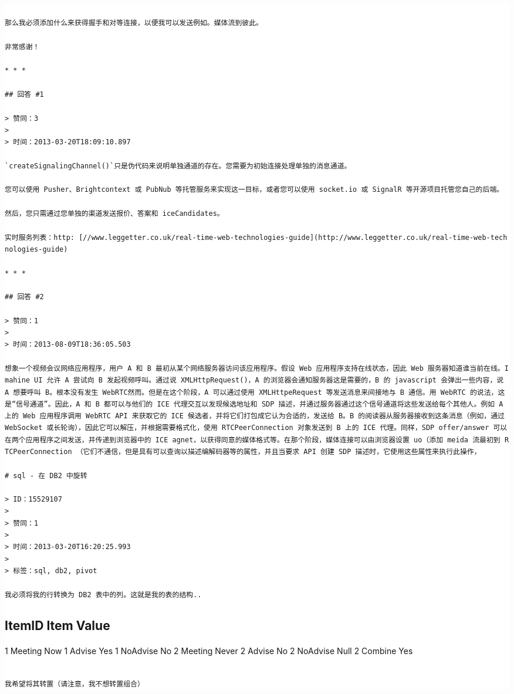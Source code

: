```

那么我必须添加什么来获得握手和对等连接，以便我可以发送例如。媒体流到彼此。

非常感谢！

* * *

## 回答 #1

> 赞同：3
> 
> 时间：2013-03-20T18:09:10.897

`createSignalingChannel()`只是伪代码来说明单独通道的存在。您需要为初始连接处理单独的消息通道。

您可以使用 Pusher、Brightcontext 或 PubNub 等托管服务来实现这一目标，或者您可以使用 socket.io 或 SignalR 等开源项目托管您自己的后端。

然后，您只需通过您单独的渠道发送报价、答案和 iceCandidates。

实时服务列表：http: [//www.leggetter.co.uk/real-time-web-technologies-guide](http://www.leggetter.co.uk/real-time-web-technologies-guide)

* * *

## 回答 #2

> 赞同：1
> 
> 时间：2013-08-09T18:36:05.503

想象一个视频会议网络应用程序，用户 A 和 B 最初从某个网络服务器访问该应用程序。假设 Web 应用程序支持在线状态，因此 Web 服务器知道谁当前在线。Imahine UI 允许 A 尝试向 B 发起视频呼叫。通过说 XMLHttpRequest()，A 的浏览器会通知服务器这是需要的，B 的 javascript 会弹出一些内容，说 A 想要呼叫 B。根本没有发生 WebRTC然而。但是在这个阶段，A 可以通过使用 XMLHttpeRequest 等发送消息来间接地与 B 通信。用 WebRTC 的说法，这是“信号通道”。因此，A 和 B 都可以与他们的 ICE 代理交互以发现候选地址和 SDP 描述，并通过服务器通过这个信号通道将这些发送给每个其他人。例如 A 上的 Web 应用程序调用 WebRTC API 来获取它的 ICE 候选者，并将它们打包成它认为合适的，发送给 B。B 的阅读器从服务器接收到这条消息（例如，通过 WebSocket 或长轮询），因此它可以解压，并根据需要格式化，使用 RTCPeerConnection 对象发送到 B 上的 ICE 代理。同样，SDP offer/answer 可以在两个应用程序之间发送，并传递到浏览器中的 ICE agnet，以获得同意的媒体格式等。在那个阶段，媒体连接可以由浏览器设置 uo（添加 meida 流最初到 RTCPeerConnection （它们不通信，但是具有可以查询以描述编解码器等的属性，并且当要求 API 创建 SDP 描述时，它使用这些属性来执行此操作，

# sql - 在 DB2 中旋转

> ID：15529107
> 
> 赞同：1
> 
> 时间：2013-03-20T16:20:25.993
> 
> 标签：sql, db2, pivot

我必须将我的行转换为 DB2 表中的列。这就是我的表的结构..

```
ItemID    Item    Value
---------------------
1     Meeting     Now
1     Advise      Yes
1     NoAdvise    No
2     Meeting     Never
2     Advise      No
2     NoAdvise    Null
2     Combine    Yes 
```

我希望将其转置（请注意，我不想转置组合）
```